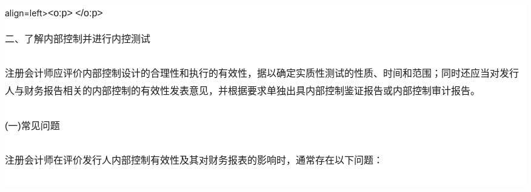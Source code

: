 align=left><SPAN lang=EN-US 
style='FONT-SIZE: 12pt; FONT-FAMILY: "Arial",sans-serif; LINE-HEIGHT: 180%; mso-font-kerning: 0pt; mso-fareast-font-family: 宋体'><o:p>&nbsp;</o:p></SPAN></P>
<P class=MsoNormal 
style="TEXT-ALIGN: left; MARGIN: 0cm 0cm 0pt; LINE-HEIGHT: 180%; mso-pagination: widow-orphan" 
align=left><SPAN 
style="FONT-SIZE: 12pt; FONT-FAMILY: 宋体; LINE-HEIGHT: 180%; mso-ascii-font-family: Arial; mso-hansi-font-family: Arial; mso-font-kerning: 0pt; mso-bidi-font-family: Arial">二、了解内部控制并进行内控测试</SPAN><SPAN 
lang=EN-US 
style='FONT-SIZE: 12pt; FONT-FAMILY: "Arial",sans-serif; LINE-HEIGHT: 180%; mso-font-kerning: 0pt; mso-fareast-font-family: 宋体'><o:p></o:p></SPAN></P>
<P class=MsoNormal 
style="TEXT-ALIGN: left; MARGIN: 0cm 0cm 0pt; LINE-HEIGHT: 180%; mso-pagination: widow-orphan" 
align=left><SPAN lang=EN-US 
style='FONT-SIZE: 12pt; FONT-FAMILY: "Arial",sans-serif; LINE-HEIGHT: 180%; mso-font-kerning: 0pt; mso-fareast-font-family: 宋体'><o:p>&nbsp;</o:p></SPAN></P>
<P class=MsoNormal 
style="TEXT-ALIGN: left; MARGIN: 0cm 0cm 0pt; LINE-HEIGHT: 180%; mso-pagination: widow-orphan" 
align=left><SPAN 
style="FONT-SIZE: 12pt; FONT-FAMILY: 宋体; LINE-HEIGHT: 180%; mso-ascii-font-family: Arial; mso-hansi-font-family: Arial; mso-font-kerning: 0pt; mso-bidi-font-family: Arial">注册会计师应评价内部控制设计的合理性和执行的有效性，据以确定实质性测试的性质、时间和范围；同时还应当对发行人与财务报告相关的内部控制的有效性发表意见，并根据要求单独出具内部控制鉴证报告或内部控制审计报告。</SPAN><SPAN 
lang=EN-US 
style='FONT-SIZE: 12pt; FONT-FAMILY: "Arial",sans-serif; LINE-HEIGHT: 180%; mso-font-kerning: 0pt; mso-fareast-font-family: 宋体'><o:p></o:p></SPAN></P>
<P class=MsoNormal 
style="TEXT-ALIGN: left; MARGIN: 0cm 0cm 0pt; LINE-HEIGHT: 180%; mso-pagination: widow-orphan" 
align=left><SPAN lang=EN-US 
style='FONT-SIZE: 12pt; FONT-FAMILY: "Arial",sans-serif; LINE-HEIGHT: 180%; mso-font-kerning: 0pt; mso-fareast-font-family: 宋体'><o:p>&nbsp;</o:p></SPAN></P>
<P class=MsoNormal 
style="TEXT-ALIGN: left; MARGIN: 0cm 0cm 0pt; LINE-HEIGHT: 180%; mso-pagination: widow-orphan" 
align=left><SPAN lang=EN-US 
style='FONT-SIZE: 12pt; FONT-FAMILY: "Arial",sans-serif; LINE-HEIGHT: 180%; mso-font-kerning: 0pt; mso-fareast-font-family: 宋体'>(</SPAN><SPAN 
style="FONT-SIZE: 12pt; FONT-FAMILY: 宋体; LINE-HEIGHT: 180%; mso-ascii-font-family: Arial; mso-hansi-font-family: Arial; mso-font-kerning: 0pt; mso-bidi-font-family: Arial">一</SPAN><SPAN 
lang=EN-US 
style='FONT-SIZE: 12pt; FONT-FAMILY: "Arial",sans-serif; LINE-HEIGHT: 180%; mso-font-kerning: 0pt; mso-fareast-font-family: 宋体'>)</SPAN><SPAN 
style="FONT-SIZE: 12pt; FONT-FAMILY: 宋体; LINE-HEIGHT: 180%; mso-ascii-font-family: Arial; mso-hansi-font-family: Arial; mso-font-kerning: 0pt; mso-bidi-font-family: Arial">常见问题</SPAN><SPAN 
lang=EN-US 
style='FONT-SIZE: 12pt; FONT-FAMILY: "Arial",sans-serif; LINE-HEIGHT: 180%; mso-font-kerning: 0pt; mso-fareast-font-family: 宋体'><o:p></o:p></SPAN></P>
<P class=MsoNormal 
style="TEXT-ALIGN: left; MARGIN: 0cm 0cm 0pt; LINE-HEIGHT: 180%; mso-pagination: widow-orphan" 
align=left><SPAN lang=EN-US 
style='FONT-SIZE: 12pt; FONT-FAMILY: "Arial",sans-serif; LINE-HEIGHT: 180%; mso-font-kerning: 0pt; mso-fareast-font-family: 宋体'><o:p>&nbsp;</o:p></SPAN></P>
<P class=MsoNormal 
style="TEXT-ALIGN: left; MARGIN: 0cm 0cm 0pt; LINE-HEIGHT: 180%; mso-pagination: widow-orphan" 
align=left><SPAN 
style="FONT-SIZE: 12pt; FONT-FAMILY: 宋体; LINE-HEIGHT: 180%; mso-ascii-font-family: Arial; mso-hansi-font-family: Arial; mso-font-kerning: 0pt; mso-bidi-font-family: Arial">注册会计师在评价发行人内部控制有效性及其对财务报表的影响时，通常存在以下问题：</SPAN><SPAN 
lang=EN-US 
style='FONT-SIZE: 12pt; FONT-FAMILY: "Arial",sans-serif; LINE-HEIGHT: 180%; mso-font-kerning: 0pt; mso-fareast-font-family: 宋体'><o:p></o:p></SPAN></P>
<P class=MsoNormal 
style="TEXT-ALIGN: left; MARGIN: 0cm 0cm 0pt; LINE-HEIGHT: 180%; mso-pagination: widow-orphan" 
align=left><SPAN lang=EN-US 
style='FONT-SIZE: 12pt; FONT-FAMILY: "Arial",sans-serif; LINE-HEIGHT: 180%; mso-font-kerning: 0pt; mso-fareast-font-family: 宋体'><o:p>&nbsp;</o:p></SPAN></P>